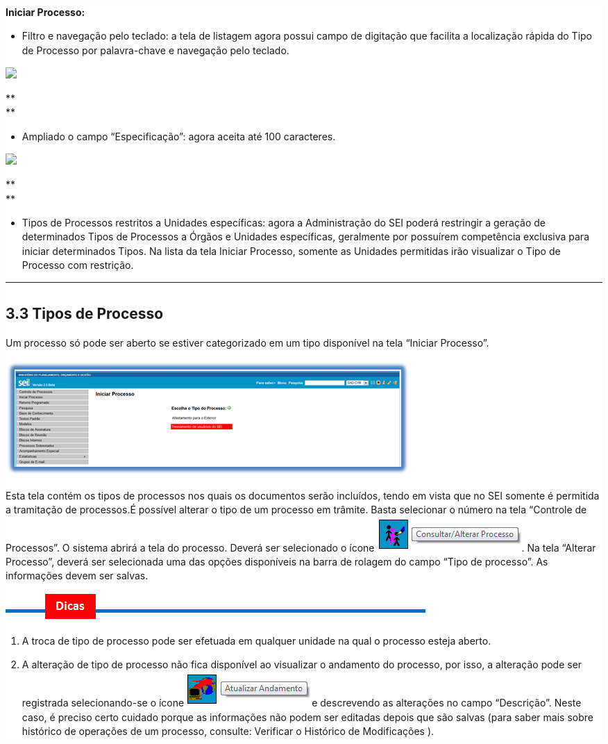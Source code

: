 
**Iniciar Processo:**

* Filtro e navegação pelo teclado: a tela de listagem agora possui campo de digitação que facilita a localização rápida do Tipo de Processo por palavra-chave e navegação pelo teclado.

![](https://lh3.googleusercontent.com/gxTBlVQLzC_o-PsyfQmfzYSrp8eHjFcN_jTlzYQYCPz2RyMjoWBeQl0qkQ2Dqp933cWoa-yG6F74xuE4qI0m1uuQ4-dx1MPmyDHtjEbjb53GnLo6A6fM8ekl2O7zh9tJIBNY8r3Z)

**                                                          
**

* Ampliado o campo “Especificação”: agora aceita até 100 caracteres.

![](https://lh4.googleusercontent.com/AqOknfSo16aZI6xfAxNeieBD0CZabVdQbyqtyQRY2ZYOXWTPRifTNLQdDO6X3TCezUAdCYIWi8OmoTm0TTy8qay6nOILDWWWpZihbg_d_mp3oeYD7ibIWlSOXUdnBWs0-fPywKS9)

**                                                          
**

* Tipos de Processos restritos a Unidades específicas: agora a Administração do SEI poderá restringir a geração de determinados Tipos de Processos a Órgãos e Unidades específicas, geralmente por possuírem competência exclusiva para iniciar determinados Tipos. Na lista da tela Iniciar Processo, somente as Unidades permitidas irão visualizar o Tipo de Processo com restrição.

---

## 3.3 Tipos de Processo

Um processo só pode ser aberto se estiver categorizado em um tipo disponível na tela “Iniciar Processo”.

![](/assets/image148.png)

Esta tela contém os tipos de processos nos quais os documentos serão incluídos, tendo em vista que no SEI somente é permitida a tramitação de processos.É possível alterar o tipo de um processo em trâmite. Basta selecionar o número na tela “Controle de Processos”. O sistema abrirá a tela do processo. Deverá ser selecionado o ícone ![](/assets/imageconsultaaltera.png). Na tela “Alterar Processo”, deverá ser selecionada uma das opções disponíveis na barra de rolagem do campo “Tipo de processo”. As informações devem ser salvas.

![](/assets/barra_dicas_correta.png)

1. A troca de tipo de processo pode ser efetuada em qualquer unidade na qual o processo esteja aberto.

2. A alteração de tipo de processo não fica disponível ao visualizar o andamento do processo, por isso, a alteração pode ser registrada selecionando-se o ícone![](/assets/atualizarandamento.png)e descrevendo as alterações no campo “Descrição”. Neste caso, é preciso certo cuidado porque as informações não podem ser editadas depois que são salvas \(para saber mais sobre histórico de operações de um processo, consulte: Verificar o Histórico de Modificações \).
